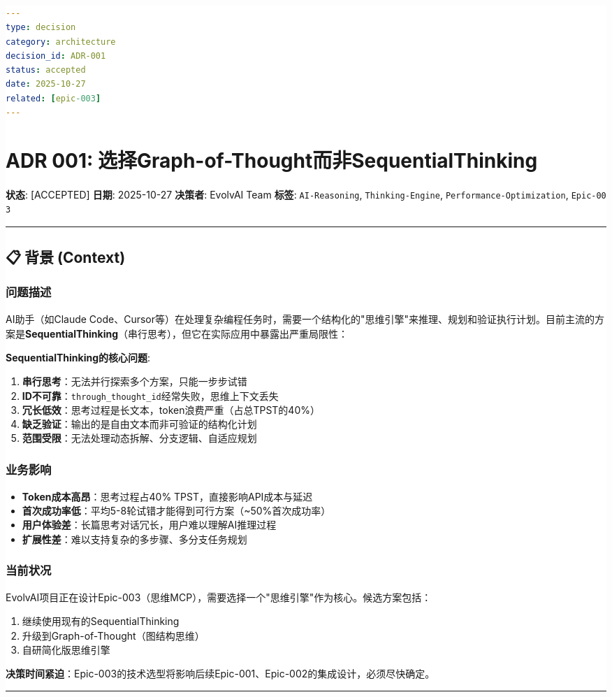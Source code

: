 ```yaml
---
type: decision
category: architecture
decision_id: ADR-001
status: accepted
date: 2025-10-27
related: [epic-003]
---
```


# ADR 001: 选择Graph-of-Thought而非SequentialThinking

**状态**: [ACCEPTED]
**日期**: 2025-10-27
**决策者**: EvolvAI Team
**标签**: `AI-Reasoning`, `Thinking-Engine`, `Performance-Optimization`, `Epic-003`

---

## 📋 背景 (Context)

### 问题描述

AI助手（如Claude Code、Cursor等）在处理复杂编程任务时，需要一个结构化的"思维引擎"来推理、规划和验证执行计划。目前主流的方案是**SequentialThinking**（串行思考），但它在实际应用中暴露出严重局限性：

**SequentialThinking的核心问题**:
1. **串行思考**：无法并行探索多个方案，只能一步步试错
2. **ID不可靠**：`through_thought_id`经常失败，思维上下文丢失
3. **冗长低效**：思考过程是长文本，token浪费严重（占总TPST的40%）
4. **缺乏验证**：输出的是自由文本而非可验证的结构化计划
5. **范围受限**：无法处理动态拆解、分支逻辑、自适应规划

### 业务影响

- **Token成本高昂**：思考过程占40% TPST，直接影响API成本与延迟
- **首次成功率低**：平均5-8轮试错才能得到可行方案（~50%首次成功率）
- **用户体验差**：长篇思考对话冗长，用户难以理解AI推理过程
- **扩展性差**：难以支持复杂的多步骤、多分支任务规划

### 当前状况

EvolvAI项目正在设计Epic-003（思维MCP），需要选择一个"思维引擎"作为核心。候选方案包括：
1. 继续使用现有的SequentialThinking
2. 升级到Graph-of-Thought（图结构思维）
3. 自研简化版思维引擎

**决策时间紧迫**：Epic-003的技术选型将影响后续Epic-001、Epic-002的集成设计，必须尽快确定。

---
